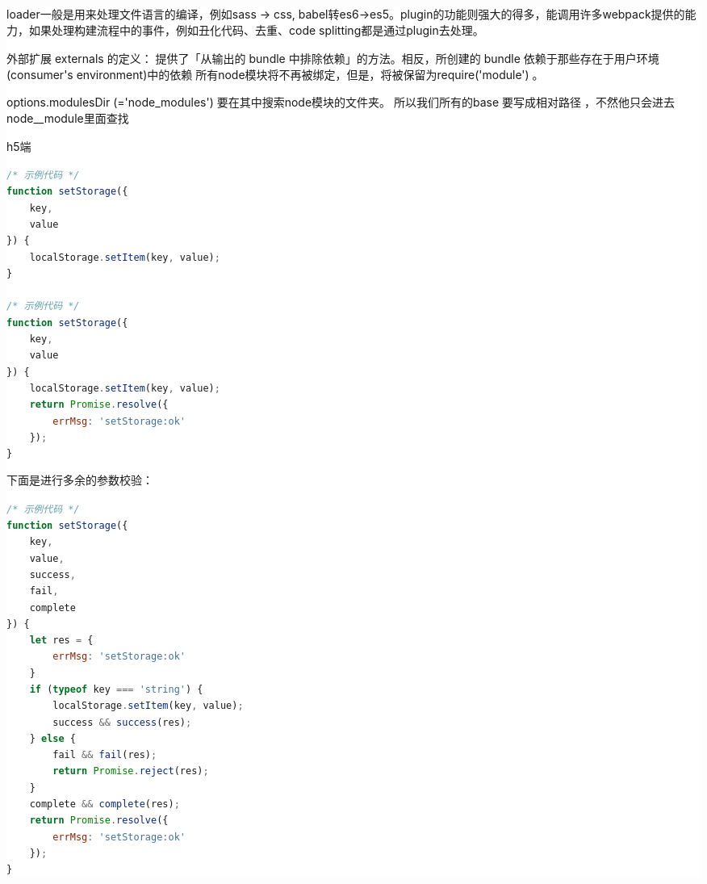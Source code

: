 loader一般是用来处理文件语言的编译，例如sass -> css, babel转es6->es5。plugin的功能则强大的得多，能调用许多webpack提供的能力，如果处理构建流程中的事件，例如丑化代码、去重、code splitting都是通过plugin去处理。

外部扩展 externals 的定义：
提供了「从输出的 bundle 中排除依赖」的方法。相反，所创建的 bundle 依赖于那些存在于用户环境(consumer's environment)中的依赖
所有node模块将不再被绑定，但是，将被保留为require('module') 。

options.modulesDir (='node_modules')
要在其中搜索node模块的文件夹。
所以我们所有的base 要写成相对路径 ，不然他只会进去node__module里面查找

h5端

``` js
/* 示例代码 */
function setStorage({
    key,
    value
}) {
    localStorage.setItem(key, value);
}

/* 示例代码 */
function setStorage({
    key,
    value
}) {
    localStorage.setItem(key, value);
    return Promise.resolve({
        errMsg: 'setStorage:ok'
    });
}
```

下面是进行多余的参数校验：

``` js
/* 示例代码 */
function setStorage({
    key,
    value,
    success,
    fail,
    complete
}) {
    let res = {
        errMsg: 'setStorage:ok'
    }
    if (typeof key === 'string') {
        localStorage.setItem(key, value);
        success && success(res);
    } else {
        fail && fail(res);
        return Promise.reject(res);
    }
    complete && complete(res);
    return Promise.resolve({
        errMsg: 'setStorage:ok'
    });
}
```

